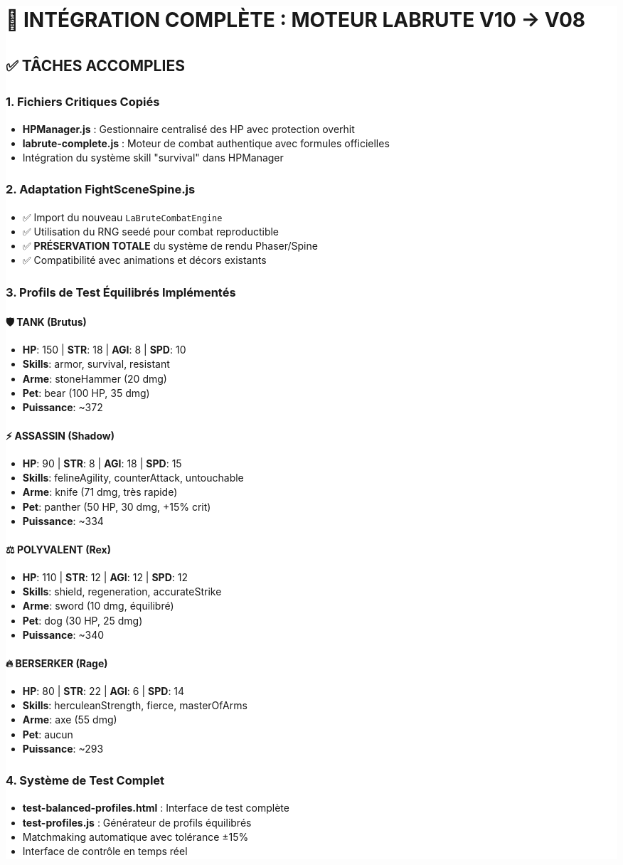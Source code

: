 # 🥊 INTÉGRATION COMPLÈTE : MOTEUR LABRUTE V10 → V08

## ✅ TÂCHES ACCOMPLIES

### 1. **Fichiers Critiques Copiés**
- **HPManager.js** : Gestionnaire centralisé des HP avec protection overhit
- **labrute-complete.js** : Moteur de combat authentique avec formules officielles
- Intégration du système skill "survival" dans HPManager

### 2. **Adaptation FightSceneSpine.js**
- ✅ Import du nouveau `LaBruteCombatEngine` 
- ✅ Utilisation du RNG seedé pour combat reproductible
- ✅ **PRÉSERVATION TOTALE** du système de rendu Phaser/Spine
- ✅ Compatibilité avec animations et décors existants

### 3. **Profils de Test Équilibrés Implémentés**

#### 🛡️ **TANK (Brutus)**
- **HP**: 150 | **STR**: 18 | **AGI**: 8 | **SPD**: 10
- **Skills**: armor, survival, resistant
- **Arme**: stoneHammer (20 dmg)
- **Pet**: bear (100 HP, 35 dmg)
- **Puissance**: ~372

#### ⚡ **ASSASSIN (Shadow)**
- **HP**: 90 | **STR**: 8 | **AGI**: 18 | **SPD**: 15
- **Skills**: felineAgility, counterAttack, untouchable
- **Arme**: knife (71 dmg, très rapide)
- **Pet**: panther (50 HP, 30 dmg, +15% crit)
- **Puissance**: ~334

#### ⚖️ **POLYVALENT (Rex)**
- **HP**: 110 | **STR**: 12 | **AGI**: 12 | **SPD**: 12
- **Skills**: shield, regeneration, accurateStrike
- **Arme**: sword (10 dmg, équilibré)
- **Pet**: dog (30 HP, 25 dmg)
- **Puissance**: ~340

#### 🔥 **BERSERKER (Rage)**
- **HP**: 80 | **STR**: 22 | **AGI**: 6 | **SPD**: 14
- **Skills**: herculeanStrength, fierce, masterOfArms
- **Arme**: axe (55 dmg)
- **Pet**: aucun
- **Puissance**: ~293

### 4. **Système de Test Complet**
- **test-balanced-profiles.html** : Interface de test complète
- **test-profiles.js** : Générateur de profils équilibrés
- Matchmaking automatique avec tolérance ±15%
- Interface de contrôle en temps réel
